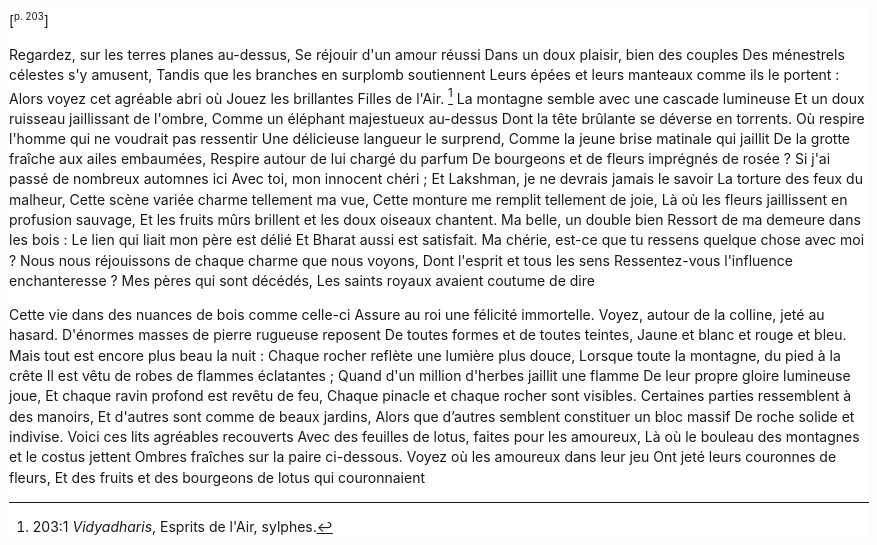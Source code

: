 
<span id="p203">[<sup><small>p. 203</small></sup>]</span>

Regardez, sur les terres planes au-dessus,
Se réjouir d'un amour réussi
Dans un doux plaisir, bien des couples
Des ménestrels célestes s'y amusent,
Tandis que les branches en surplomb soutiennent
Leurs épées et leurs manteaux comme ils le portent :
Alors voyez cet agréable abri où
Jouez les brillantes Filles de l'Air. [^370]
La montagne semble avec une cascade lumineuse
Et un doux ruisseau jaillissant de l'ombre,
Comme un éléphant majestueux au-dessus
Dont la tête brûlante se déverse en torrents.
Où respire l'homme qui ne voudrait pas ressentir
Une délicieuse langueur le surprend,
Comme la jeune brise matinale qui jaillit
De la grotte fraîche aux ailes embaumées,
Respire autour de lui chargé du parfum
De bourgeons et de fleurs imprégnés de rosée ?
Si j'ai passé de nombreux automnes ici
Avec toi, mon innocent chéri ;
Et Lakshman, je ne devrais jamais le savoir
La torture des feux du malheur,
Cette scène variée charme tellement ma vue,
Cette monture me remplit tellement de joie,
Là où les fleurs jaillissent en profusion sauvage,
Et les fruits mûrs brillent et les doux oiseaux chantent.
Ma belle, un double bien
Ressort de ma demeure dans les bois :
Le lien qui liait mon père est délié
Et Bharat aussi est satisfait.
Ma chérie, est-ce que tu ressens quelque chose avec moi ?
Nous nous réjouissons de chaque charme que nous voyons,
Dont l'esprit et tous les sens
Ressentez-vous l'influence enchanteresse ?
Mes pères qui sont décédés,
Les saints royaux avaient coutume de dire

Cette vie dans des nuances de bois comme celle-ci
Assure au roi une félicité immortelle.
Voyez, autour de la colline, jeté au hasard.
D'énormes masses de pierre rugueuse reposent
De toutes formes et de toutes teintes,
Jaune et blanc et rouge et bleu.
Mais tout est encore plus beau la nuit :
Chaque rocher reflète une lumière plus douce,
Lorsque toute la montagne, du pied à la crête
Il est vêtu de robes de flammes éclatantes ;
Quand d'un million d'herbes jaillit une flamme
De leur propre gloire lumineuse joue,
Et chaque ravin profond est revêtu de feu,
Chaque pinacle et chaque rocher sont visibles.
Certaines parties ressemblent à des manoirs,
Et d'autres sont comme de beaux jardins,
Alors que d’autres semblent constituer un bloc massif
De roche solide et indivise.
Voici ces lits agréables recouverts
Avec des feuilles de lotus, faites pour les amoureux,
Là où le bouleau des montagnes et le costus jettent
Ombres fraîches sur la paire ci-dessous.
Voyez où les amoureux dans leur jeu
Ont jeté leurs couronnes de fleurs,
Et des fruits et des bourgeons de lotus qui couronnaient

[^365]: 198:1 Yama, Varuna et Kuvera.
[^366]: 198:2 Une terre heureuse dans le nord reculé où les habitants jouissent d'une perfection naturelle accompagnée d'un bonheur complet obtenu sans effort. Il n'y a là ni vicissitude, ni décrépitude, ni mort, ni peur ; aucune distinction entre vertu et vice, aucune des inégalités désignées par les mots « meilleur », « pire » et « intermédiaire », ni aucun changement résultant de la succession des quatre Yugas. Sea MUIR'S. _Sanskrit Texts_, Vol. I, p. 402.
[^367]: 198:1b La Lune.
[^368]: 200:1 Le poète ne nous dit pas ce que contenaient ces lacs.
[^369]: 202:1 Ces dix lignes sont une substitution et non une traduction du texte que Carey et Marshman rendent ainsi : 203 unkotha, (8) bhuvya, (9) tinisha, (10) vilwa, (11) bois, (12) bambou, (13) kashmaree, (14) urista, (16) madhooka, (17) tilaka, (18) vuduree, (20) nipa, (21) vetra, (22) dhunwuna, (23) veejaka, (24) et d'autres arbres offrant des fleurs, des fruits et l'ombre la plus délicieuse, comme cela semble charmant !
[^370]: 203:1 _Vidyadharis_, Esprits de l'Air, sylphes.
[^371]: 203:1b Un lac attaché soit à Amaravati, la résidence d'Indra, soit à Alaká, celle de Kuvera.
[^372]: 203:2b Le Gange du ciel.
[^373]: 204:1 Nalini, comme ici, peut être le nom de n'importe quel lac couvert de lotus.
[^374]: 204:1b Ce chant est considéré, par les commentateurs indiens, comme une interpolation. Il ne peut être l'œuvre de Valmiki.
[^375]: 205:1 Un bel oiseau avec une note forte et douce, et de grands pouvoirs d'imitation.
[^376]: 207:1 Bauhinea variegata, une espèce d'ébène.
[^377]: 209:1 L'arc-en-ciel est appelé l'arc d'Indra.
[^378]: 209:2 Bhogavatí, la demeure des Nagas ou de la race des Serpents.